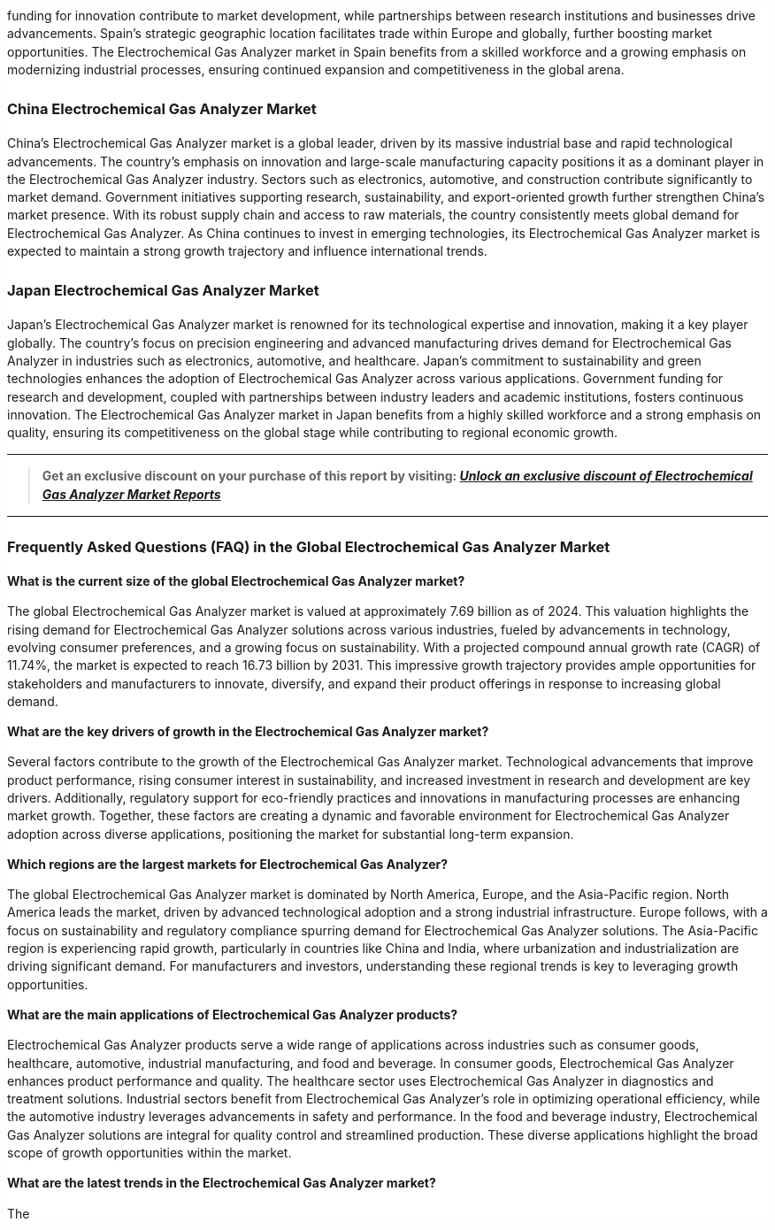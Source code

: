 funding for innovation contribute to market development, while partnerships between research institutions and businesses drive advancements. Spain&rsquo;s strategic geographic location facilitates trade within Europe and globally, further boosting market opportunities. The Electrochemical Gas Analyzer market in Spain benefits from a skilled workforce and a growing emphasis on modernizing industrial processes, ensuring continued expansion and competitiveness in the global arena.</p><h3>China Electrochemical Gas Analyzer Market</h3><p>China&rsquo;s Electrochemical Gas Analyzer market is a global leader, driven by its massive industrial base and rapid technological advancements. The country&rsquo;s emphasis on innovation and large-scale manufacturing capacity positions it as a dominant player in the Electrochemical Gas Analyzer industry. Sectors such as electronics, automotive, and construction contribute significantly to market demand. Government initiatives supporting research, sustainability, and export-oriented growth further strengthen China&rsquo;s market presence. With its robust supply chain and access to raw materials, the country consistently meets global demand for Electrochemical Gas Analyzer. As China continues to invest in emerging technologies, its Electrochemical Gas Analyzer market is expected to maintain a strong growth trajectory and influence international trends.</p><h3>Japan Electrochemical Gas Analyzer Market</h3><p>Japan&rsquo;s Electrochemical Gas Analyzer market is renowned for its technological expertise and innovation, making it a key player globally. The country&rsquo;s focus on precision engineering and advanced manufacturing drives demand for Electrochemical Gas Analyzer in industries such as electronics, automotive, and healthcare. Japan&rsquo;s commitment to sustainability and green technologies enhances the adoption of Electrochemical Gas Analyzer across various applications. Government funding for research and development, coupled with partnerships between industry leaders and academic institutions, fosters continuous innovation. The Electrochemical Gas Analyzer market in Japan benefits from a highly skilled workforce and a strong emphasis on quality, ensuring its competitiveness on the global stage while contributing to regional economic growth.</p><hr /><blockquote><p><strong>Get an exclusive discount on your purchase of this report by visiting: <em><a href="://marketresearchpulse.com/ask-for-discount/48528?utm_source=Github&amp;utm_medium=023">Unlock an exclusive discount of Electrochemical Gas Analyzer Market Reports</a></em>&nbsp;</strong></p></blockquote><hr /><h3>Frequently Asked Questions (FAQ) in the Global Electrochemical Gas Analyzer Market</h3><p><strong>What is the current size of the global Electrochemical Gas Analyzer market?</strong></p><p>The global Electrochemical Gas Analyzer market is valued at approximately 7.69 billion as of 2024. This valuation highlights the rising demand for Electrochemical Gas Analyzer solutions across various industries, fueled by advancements in technology, evolving consumer preferences, and a growing focus on sustainability. With a projected compound annual growth rate (CAGR) of 11.74%, the market is expected to reach 16.73 billion by 2031. This impressive growth trajectory provides ample opportunities for stakeholders and manufacturers to innovate, diversify, and expand their product offerings in response to increasing global demand.</p><p><strong>What are the key drivers of growth in the Electrochemical Gas Analyzer market?</strong></p><p>Several factors contribute to the growth of the Electrochemical Gas Analyzer market. Technological advancements that improve product performance, rising consumer interest in sustainability, and increased investment in research and development are key drivers. Additionally, regulatory support for eco-friendly practices and innovations in manufacturing processes are enhancing market growth. Together, these factors are creating a dynamic and favorable environment for Electrochemical Gas Analyzer adoption across diverse applications, positioning the market for substantial long-term expansion.</p><p><strong>Which regions are the largest markets for Electrochemical Gas Analyzer?</strong></p><p>The global Electrochemical Gas Analyzer market is dominated by North America, Europe, and the Asia-Pacific region. North America leads the market, driven by advanced technological adoption and a strong industrial infrastructure. Europe follows, with a focus on sustainability and regulatory compliance spurring demand for Electrochemical Gas Analyzer solutions. The Asia-Pacific region is experiencing rapid growth, particularly in countries like China and India, where urbanization and industrialization are driving significant demand. For manufacturers and investors, understanding these regional trends is key to leveraging growth opportunities.</p><p><strong>What are the main applications of Electrochemical Gas Analyzer products?</strong></p><p>Electrochemical Gas Analyzer products serve a wide range of applications across industries such as consumer goods, healthcare, automotive, industrial manufacturing, and food and beverage. In consumer goods, Electrochemical Gas Analyzer enhances product performance and quality. The healthcare sector uses Electrochemical Gas Analyzer in diagnostics and treatment solutions. Industrial sectors benefit from Electrochemical Gas Analyzer&rsquo;s role in optimizing operational efficiency, while the automotive industry leverages advancements in safety and performance. In the food and beverage industry, Electrochemical Gas Analyzer solutions are integral for quality control and streamlined production. These diverse applications highlight the broad scope of growth opportunities within the market.</p><p><strong>What are the latest trends in the Electrochemical Gas Analyzer market?</strong></p><p>The